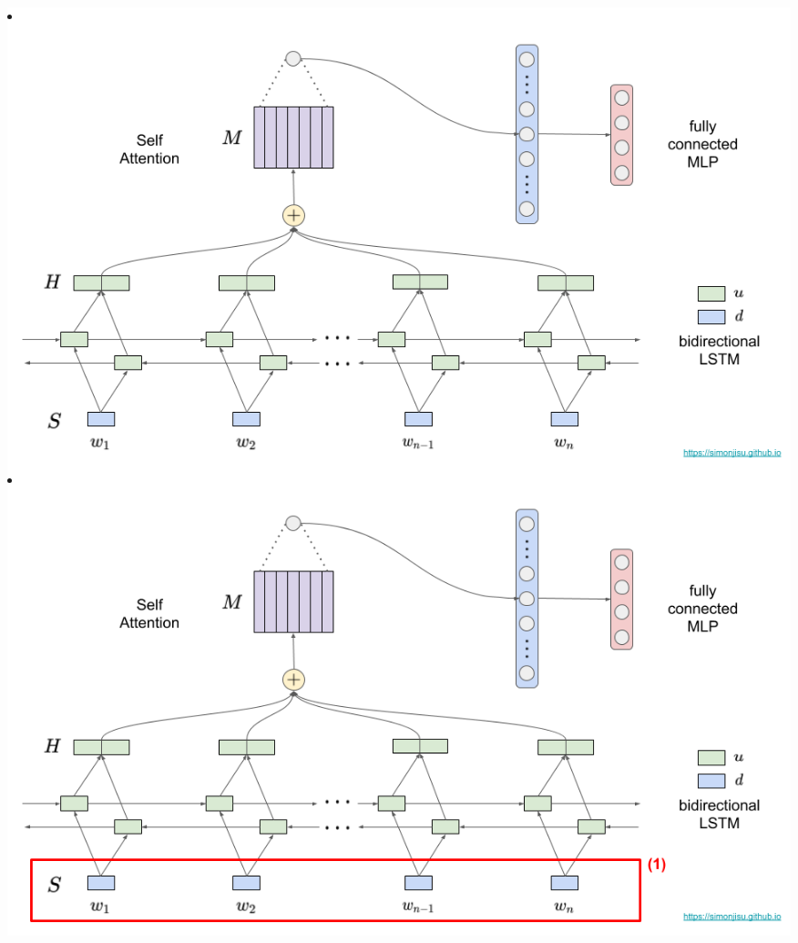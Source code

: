   <li><img src="/assets/ML/nsmc/Self_Attention0.png"></li>
  <li><img src="/assets/ML/nsmc/Self_Attention1.png"></li>